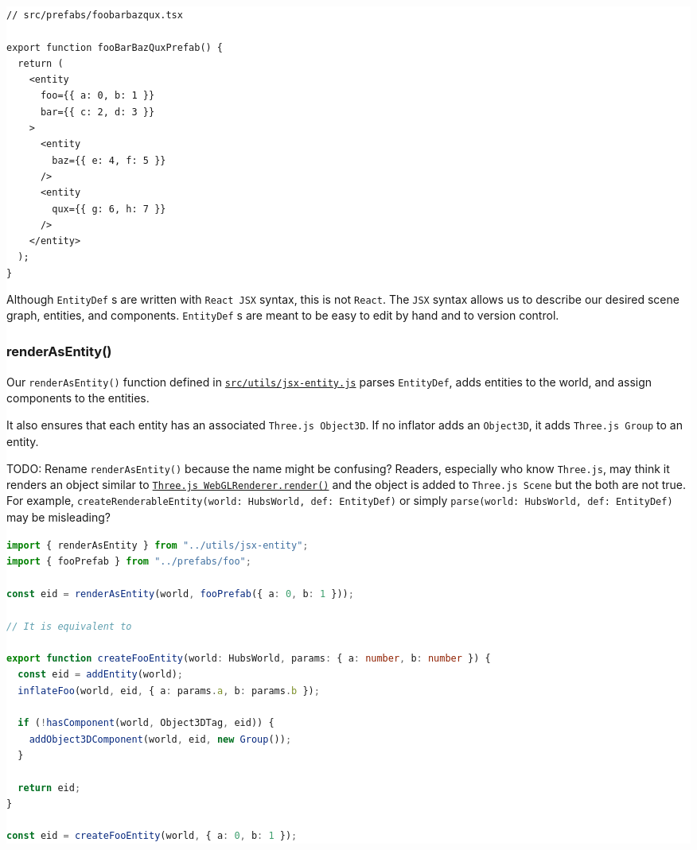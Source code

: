 ```
// src/prefabs/foobarbazqux.tsx

export function fooBarBazQuxPrefab() {
  return (
    <entity
      foo={{ a: 0, b: 1 }}
      bar={{ c: 2, d: 3 }}
    >
      <entity
        baz={{ e: 4, f: 5 }}
      />
      <entity
        qux={{ g: 6, h: 7 }}
      />
    </entity>
  );
}
```

Although `EntityDef` s are written with `React JSX` syntax, this is not
`React`. The `JSX` syntax allows us to describe our desired scene graph,
entities, and components. `EntityDef` s are meant to be easy to edit by
hand and to version control.


### renderAsEntity()

Our `renderAsEntity()` function defined in [`src/utils/jsx-entity.js`](https://github.com/mozilla/hubs/blob/master/src/utils/jsx-entity.ts)
parses `EntityDef`, adds entities to the world, and assign components to the
entities.

It also ensures that each entity has an associated `Three.js Object3D`. If no
inflator adds an `Object3D`, it adds `Three.js Group` to an entity.

TODO: Rename `renderAsEntity()` because the name might be confusing? Readers,
especially who know `Three.js`, may think it renders an object similar to
[`Three.js WebGLRenderer.render()`](https://threejs.org/docs/#api/en/renderers/WebGLRenderer.render)
and the object is added to `Three.js Scene` but the both are not true. For
example, `createRenderableEntity(world: HubsWorld, def: EntityDef)` or
simply `parse(world: HubsWorld, def: EntityDef)` may be misleading?

```typescript
import { renderAsEntity } from "../utils/jsx-entity";
import { fooPrefab } from "../prefabs/foo";

const eid = renderAsEntity(world, fooPrefab({ a: 0, b: 1 }));

// It is equivalent to

export function createFooEntity(world: HubsWorld, params: { a: number, b: number }) {
  const eid = addEntity(world);
  inflateFoo(world, eid, { a: params.a, b: params.b });

  if (!hasComponent(world, Object3DTag, eid)) {
    addObject3DComponent(world, eid, new Group());
  }

  return eid;
}

const eid = createFooEntity(world, { a: 0, b: 1 });
```
